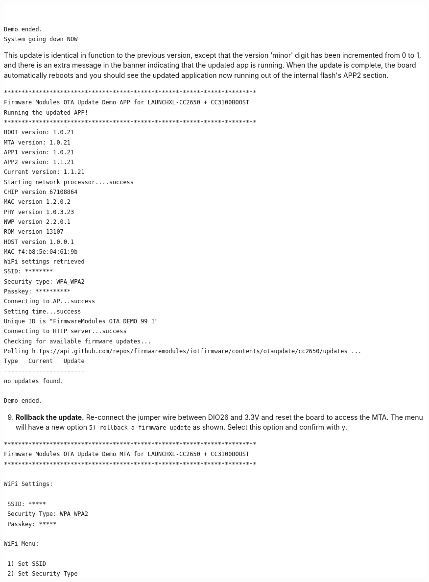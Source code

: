   ```


Demo ended.
System going down NOW
  ```
  This update is identical in function to the previous version, except that the version 'minor' digit has been incremented from 0 to 1, and there is an extra message in the banner indicating that the updated app is running.  When the update is complete, the board automatically reboots and you should see the updated application now running out of the internal flash's APP2 section.  

  ```
************************************************************************
 Firmware Modules OTA Update Demo APP for LAUNCHXL-CC2650 + CC3100BOOST
 Running the updated APP!
************************************************************************
BOOT version: 1.0.21
MTA version: 1.0.21
APP1 version: 1.0.21
APP2 version: 1.1.21
Current version: 1.1.21
Starting network processor....success
CHIP version 67108864
MAC version 1.2.0.2
PHY version 1.0.3.23
NWP version 2.2.0.1
ROM version 13107
HOST version 1.0.0.1
MAC f4:b8:5e:04:61:9b
WiFi settings retrieved
SSID: ********
Security type: WPA_WPA2
Passkey: **********
Connecting to AP...success
Setting time...success
Unique ID is "FirmwareModules OTA DEMO 99 1"
Connecting to HTTP server...success
Checking for available firmware updates...
Polling https://api.github.com/repos/firmwaremodules/iotfirmware/contents/otaupdate/cc2650/updates ...
 Type   Current   Update
 -----------------------
 no updates found.

Demo ended.
  ```

9. **Rollback the update.** Re-connect the jumper wire between DIO26 and 3.3V and reset the board to access the MTA.  The menu will have a new option `5) rollback a firmware update` as shown. Select this option and confirm with `y`. 

  ```
************************************************************************
 Firmware Modules OTA Update Demo MTA for LAUNCHXL-CC2650 + CC3100BOOST
************************************************************************

 WiFi Settings:
   
   SSID: *****
   Security Type: WPA_WPA2
   Passkey: *****

 WiFi Menu:
   
   1) Set SSID
   2) Set Security Type
  ```